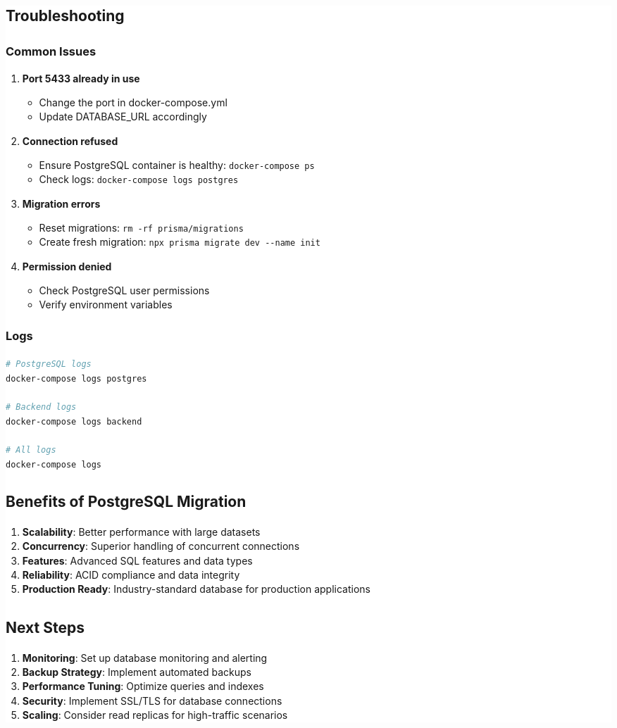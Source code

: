 ## Troubleshooting

### Common Issues

1. **Port 5433 already in use**
   - Change the port in docker-compose.yml
   - Update DATABASE_URL accordingly

2. **Connection refused**
   - Ensure PostgreSQL container is healthy: `docker-compose ps`
   - Check logs: `docker-compose logs postgres`

3. **Migration errors**
   - Reset migrations: `rm -rf prisma/migrations`
   - Create fresh migration: `npx prisma migrate dev --name init`

4. **Permission denied**
   - Check PostgreSQL user permissions
   - Verify environment variables

### Logs
```bash
# PostgreSQL logs
docker-compose logs postgres

# Backend logs
docker-compose logs backend

# All logs
docker-compose logs
```

## Benefits of PostgreSQL Migration

1. **Scalability**: Better performance with large datasets
2. **Concurrency**: Superior handling of concurrent connections
3. **Features**: Advanced SQL features and data types
4. **Reliability**: ACID compliance and data integrity
5. **Production Ready**: Industry-standard database for production applications

## Next Steps

1. **Monitoring**: Set up database monitoring and alerting
2. **Backup Strategy**: Implement automated backups
3. **Performance Tuning**: Optimize queries and indexes
4. **Security**: Implement SSL/TLS for database connections
5. **Scaling**: Consider read replicas for high-traffic scenarios
